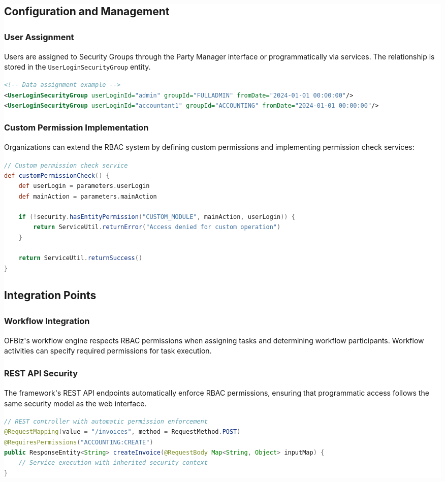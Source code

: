 ## Configuration and Management

### User Assignment

Users are assigned to Security Groups through the Party Manager interface or programmatically via services. The relationship is stored in the `UserLoginSecurityGroup` entity.

```xml
<!-- Data assignment example -->
<UserLoginSecurityGroup userLoginId="admin" groupId="FULLADMIN" fromDate="2024-01-01 00:00:00"/>
<UserLoginSecurityGroup userLoginId="accountant1" groupId="ACCOUNTING" fromDate="2024-01-01 00:00:00"/>
```

### Custom Permission Implementation

Organizations can extend the RBAC system by defining custom permissions and implementing permission check services:

```groovy
// Custom permission check service
def customPermissionCheck() {
    def userLogin = parameters.userLogin
    def mainAction = parameters.mainAction
    
    if (!security.hasEntityPermission("CUSTOM_MODULE", mainAction, userLogin)) {
        return ServiceUtil.returnError("Access denied for custom operation")
    }
    
    return ServiceUtil.returnSuccess()
}
```

## Integration Points

### Workflow Integration

OFBiz's workflow engine respects RBAC permissions when assigning tasks and determining workflow participants. Workflow activities can specify required permissions for task execution.

### REST API Security

The framework's REST API endpoints automatically enforce RBAC permissions, ensuring that programmatic access follows the same security model as the web interface.

```java
// REST controller with automatic permission enforcement
@RequestMapping(value = "/invoices", method = RequestMethod.POST)
@RequiresPermissions("ACCOUNTING:CREATE")
public ResponseEntity<String> createInvoice(@RequestBody Map<String, Object> inputMap) {
    // Service execution with inherited security context
}
```
